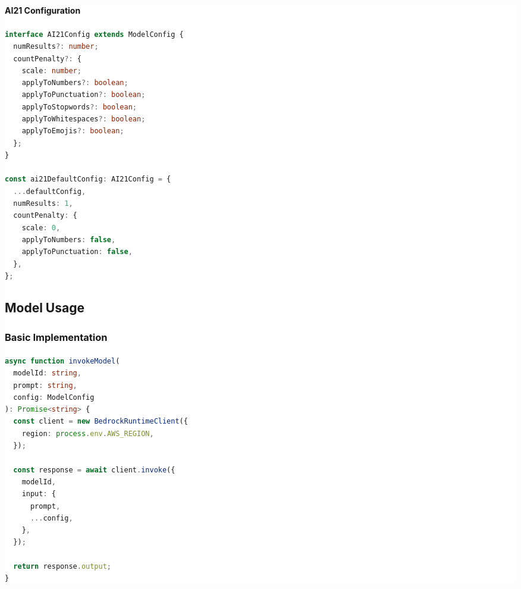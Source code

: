 ```typescript
```

#### AI21 Configuration
```typescript
interface AI21Config extends ModelConfig {
  numResults?: number;
  countPenalty?: {
    scale: number;
    applyToNumbers?: boolean;
    applyToPunctuation?: boolean;
    applyToStopwords?: boolean;
    applyToWhitespaces?: boolean;
    applyToEmojis?: boolean;
  };
}

const ai21DefaultConfig: AI21Config = {
  ...defaultConfig,
  numResults: 1,
  countPenalty: {
    scale: 0,
    applyToNumbers: false,
    applyToPunctuation: false,
  },
};
```

## Model Usage

### Basic Implementation
```typescript
async function invokeModel(
  modelId: string,
  prompt: string,
  config: ModelConfig
): Promise<string> {
  const client = new BedrockRuntimeClient({
    region: process.env.AWS_REGION,
  });

  const response = await client.invoke({
    modelId,
    input: {
      prompt,
      ...config,
    },
  });

  return response.output;
}
```
